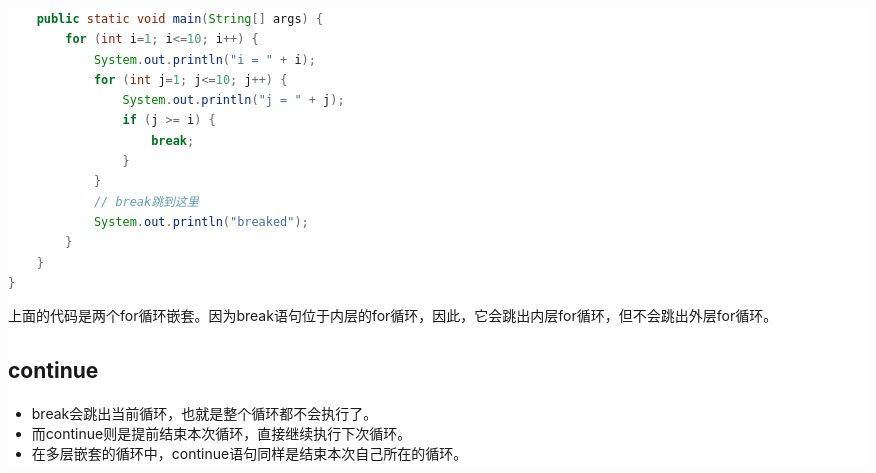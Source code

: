 ```java
    public static void main(String[] args) {
        for (int i=1; i<=10; i++) {
            System.out.println("i = " + i);
            for (int j=1; j<=10; j++) {
                System.out.println("j = " + j);
                if (j >= i) {
                    break;
                }
            }
            // break跳到这里
            System.out.println("breaked");
        }
    }
}
```
上面的代码是两个for循环嵌套。因为break语句位于内层的for循环，因此，它会跳出内层for循环，但不会跳出外层for循环。
## continue
* break会跳出当前循环，也就是整个循环都不会执行了。
* 而continue则是提前结束本次循环，直接继续执行下次循环。
* 在多层嵌套的循环中，continue语句同样是结束本次自己所在的循环。
